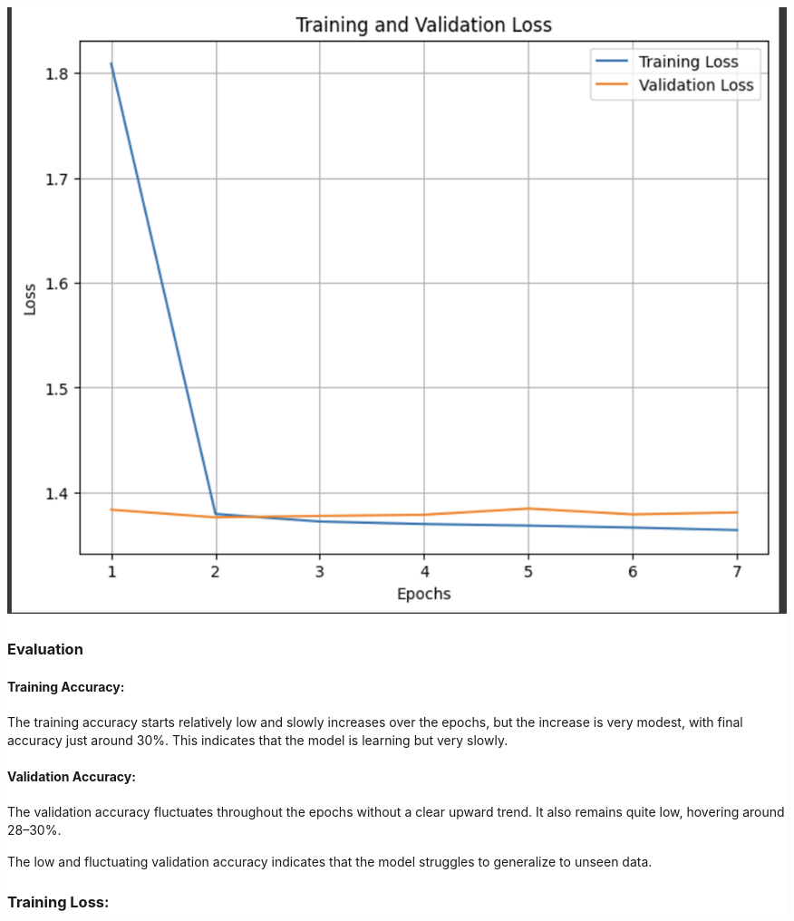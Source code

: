 ![Model Loss](readme_images/model_loss2.png)

### Evaluation

#### Training Accuracy:

The training accuracy starts relatively low and slowly increases over the epochs, but the increase is very modest, with final accuracy just around 30%.
This indicates that the model is learning but very slowly.

#### Validation Accuracy:

The validation accuracy fluctuates throughout the epochs without a clear upward trend.
It also remains quite low, hovering around 28–30%.

The low and fluctuating validation accuracy indicates that the model struggles to generalize to unseen data.

### Training Loss:
